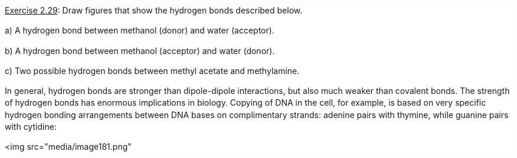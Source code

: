 <u>Exercise 2.29</u>: Draw figures that show the hydrogen bonds
described below.

a\) A hydrogen bond between methanol (donor) and water (acceptor).

b\) A hydrogen bond between methanol (acceptor) and water (donor).

c\) Two possible hydrogen bonds between methyl acetate and methylamine.

In general, hydrogen bonds are stronger than dipole-dipole interactions,
but also much weaker than covalent bonds. The strength of hydrogen bonds
has enormous implications in biology. Copying of DNA in the cell, for
example, is based on very specific hydrogen bonding arrangements between
DNA bases on complimentary strands: adenine pairs with thymine, while
guanine pairs with cytidine:

<img src="media/image181.png"